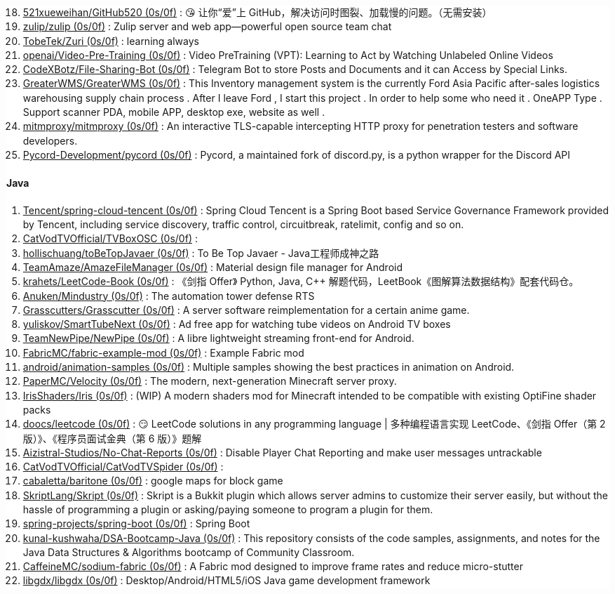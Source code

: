 18. [521xueweihan/GitHub520 (0s/0f)](https://github.com/521xueweihan/GitHub520) : 😘 让你“爱”上 GitHub，解决访问时图裂、加载慢的问题。（无需安装）
19. [zulip/zulip (0s/0f)](https://github.com/zulip/zulip) : Zulip server and web app—powerful open source team chat
20. [TobeTek/Zuri (0s/0f)](https://github.com/TobeTek/Zuri) : learning always
21. [openai/Video-Pre-Training (0s/0f)](https://github.com/openai/Video-Pre-Training) : Video PreTraining (VPT): Learning to Act by Watching Unlabeled Online Videos
22. [CodeXBotz/File-Sharing-Bot (0s/0f)](https://github.com/CodeXBotz/File-Sharing-Bot) : Telegram Bot to store Posts and Documents and it can Access by Special Links.
23. [GreaterWMS/GreaterWMS (0s/0f)](https://github.com/GreaterWMS/GreaterWMS) : This Inventory management system is the currently Ford Asia Pacific after-sales logistics warehousing supply chain process . After I leave Ford , I start this project . In order to help some who need it . OneAPP Type . Support scanner PDA, mobile APP, desktop exe, website as well .
24. [mitmproxy/mitmproxy (0s/0f)](https://github.com/mitmproxy/mitmproxy) : An interactive TLS-capable intercepting HTTP proxy for penetration testers and software developers.
25. [Pycord-Development/pycord (0s/0f)](https://github.com/Pycord-Development/pycord) : Pycord, a maintained fork of discord.py, is a python wrapper for the Discord API

#### Java
1. [Tencent/spring-cloud-tencent (0s/0f)](https://github.com/Tencent/spring-cloud-tencent) : Spring Cloud Tencent is a Spring Boot based Service Governance Framework provided by Tencent, including service discovery, traffic control, circuitbreak, ratelimit, config and so on.
2. [CatVodTVOfficial/TVBoxOSC (0s/0f)](https://github.com/CatVodTVOfficial/TVBoxOSC) : 
3. [hollischuang/toBeTopJavaer (0s/0f)](https://github.com/hollischuang/toBeTopJavaer) : To Be Top Javaer - Java工程师成神之路
4. [TeamAmaze/AmazeFileManager (0s/0f)](https://github.com/TeamAmaze/AmazeFileManager) : Material design file manager for Android
5. [krahets/LeetCode-Book (0s/0f)](https://github.com/krahets/LeetCode-Book) : 《剑指 Offer》 Python, Java, C++ 解题代码，LeetBook《图解算法数据结构》配套代码仓。
6. [Anuken/Mindustry (0s/0f)](https://github.com/Anuken/Mindustry) : The automation tower defense RTS
7. [Grasscutters/Grasscutter (0s/0f)](https://github.com/Grasscutters/Grasscutter) : A server software reimplementation for a certain anime game.
8. [yuliskov/SmartTubeNext (0s/0f)](https://github.com/yuliskov/SmartTubeNext) : Ad free app for watching tube videos on Android TV boxes
9. [TeamNewPipe/NewPipe (0s/0f)](https://github.com/TeamNewPipe/NewPipe) : A libre lightweight streaming front-end for Android.
10. [FabricMC/fabric-example-mod (0s/0f)](https://github.com/FabricMC/fabric-example-mod) : Example Fabric mod
11. [android/animation-samples (0s/0f)](https://github.com/android/animation-samples) : Multiple samples showing the best practices in animation on Android.
12. [PaperMC/Velocity (0s/0f)](https://github.com/PaperMC/Velocity) : The modern, next-generation Minecraft server proxy.
13. [IrisShaders/Iris (0s/0f)](https://github.com/IrisShaders/Iris) : (WIP) A modern shaders mod for Minecraft intended to be compatible with existing OptiFine shader packs
14. [doocs/leetcode (0s/0f)](https://github.com/doocs/leetcode) : 😏 LeetCode solutions in any programming language | 多种编程语言实现 LeetCode、《剑指 Offer（第 2 版）》、《程序员面试金典（第 6 版）》题解
15. [Aizistral-Studios/No-Chat-Reports (0s/0f)](https://github.com/Aizistral-Studios/No-Chat-Reports) : Disable Player Chat Reporting and make user messages untrackable
16. [CatVodTVOfficial/CatVodTVSpider (0s/0f)](https://github.com/CatVodTVOfficial/CatVodTVSpider) : 
17. [cabaletta/baritone (0s/0f)](https://github.com/cabaletta/baritone) : google maps for block game
18. [SkriptLang/Skript (0s/0f)](https://github.com/SkriptLang/Skript) : Skript is a Bukkit plugin which allows server admins to customize their server easily, but without the hassle of programming a plugin or asking/paying someone to program a plugin for them.
19. [spring-projects/spring-boot (0s/0f)](https://github.com/spring-projects/spring-boot) : Spring Boot
20. [kunal-kushwaha/DSA-Bootcamp-Java (0s/0f)](https://github.com/kunal-kushwaha/DSA-Bootcamp-Java) : This repository consists of the code samples, assignments, and notes for the Java Data Structures & Algorithms bootcamp of Community Classroom.
21. [CaffeineMC/sodium-fabric (0s/0f)](https://github.com/CaffeineMC/sodium-fabric) : A Fabric mod designed to improve frame rates and reduce micro-stutter
22. [libgdx/libgdx (0s/0f)](https://github.com/libgdx/libgdx) : Desktop/Android/HTML5/iOS Java game development framework